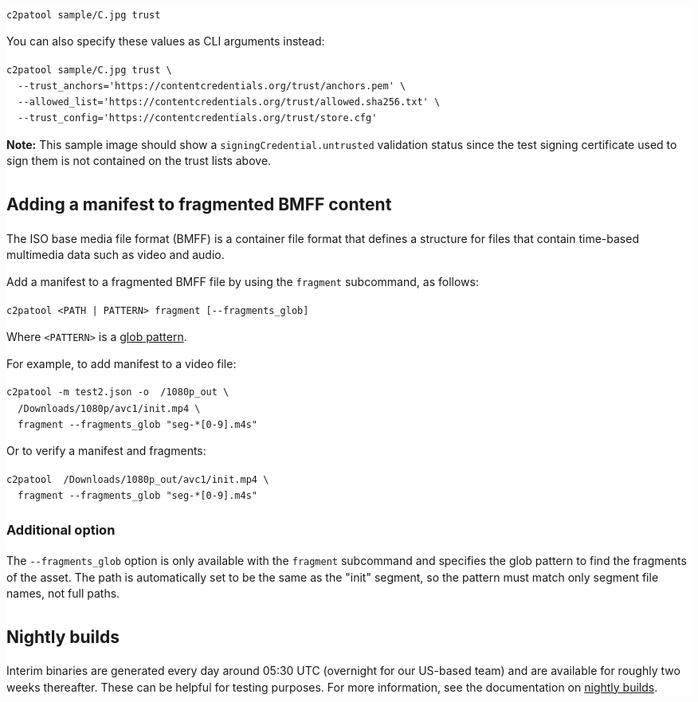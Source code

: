 ```shell
c2patool sample/C.jpg trust
```

You can also specify these values as CLI arguments instead:

```shell
c2patool sample/C.jpg trust \
  --trust_anchors='https://contentcredentials.org/trust/anchors.pem' \
  --allowed_list='https://contentcredentials.org/trust/allowed.sha256.txt' \
  --trust_config='https://contentcredentials.org/trust/store.cfg'
```

**Note:** This sample image should show a `signingCredential.untrusted` validation status since the test signing certificate used to sign them is not contained on the trust lists above.

## Adding a manifest to fragmented BMFF content

The ISO base media file format (BMFF) is a container file format that defines a structure for files that contain time-based multimedia data such as video and audio.

Add a manifest to a fragmented BMFF file by using the `fragment` subcommand, as follows:

```
c2patool <PATH | PATTERN> fragment [--fragments_glob]
```

Where `<PATTERN>` is a [glob pattern](https://en.wikipedia.org/wiki/Glob_(programming)).

For example, to add manifest to a video file:

```
c2patool -m test2.json -o  /1080p_out \
  /Downloads/1080p/avc1/init.mp4 \ 
  fragment --fragments_glob "seg-*[0-9].m4s"
```

Or to verify a manifest and fragments:
```
c2patool  /Downloads/1080p_out/avc1/init.mp4 \
  fragment --fragments_glob "seg-*[0-9].m4s"
```

### Additional option

The `--fragments_glob` option is only available with the `fragment` subcommand and specifies the glob pattern to find the fragments of the asset. The path is automatically set to be the same as the "init" segment, so the pattern must match only segment file names, not full paths.

## Nightly builds

Interim binaries are generated every day around 05:30 UTC (overnight for our US-based team) and are available for roughly two weeks thereafter. These can be helpful for testing purposes. For more information, see the documentation on [nightly builds](https://github.com/contentauth/c2patool/tree/main/docs/nightly-builds/README.md).
